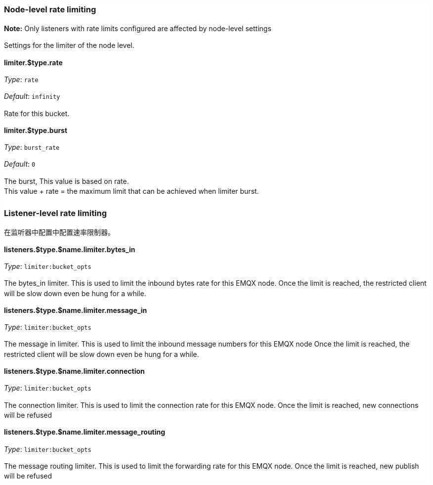 

### Node-level rate limiting

**Note:** Only listeners with rate limits configured are affected by node-level settings


Settings for the limiter of the node level.

**limiter.$type.rate**
  
  *Type*: `rate`

  *Default*: `infinity`

  Rate for this bucket.


**limiter.$type.burst**
  
  *Type*: `burst_rate`

  *Default*: `0`

  The burst, This value is based on rate.<br/>
 This value + rate = the maximum limit that can be achieved when limiter burst.



### Listener-level rate limiting

在监听器中配置中配置速率限制器。

**listeners.\$type.$name.limiter.bytes_in**
  
  *Type*: `limiter:bucket_opts`

  The bytes_in limiter.
This is used to limit the inbound bytes rate for this EMQX node.
Once the limit is reached, the restricted client will be slow down even be hung for a while.


**listeners.\$type.$name.limiter.message_in**
  
  *Type*: `limiter:bucket_opts`

  The message in limiter.
This is used to limit the inbound message numbers for this EMQX node
Once the limit is reached, the restricted client will be slow down even be hung for a while.


**listeners.\$type.$name.limiter.connection**
  
  *Type*: `limiter:bucket_opts`

  The connection limiter.
This is used to limit the connection rate for this EMQX node.
Once the limit is reached, new connections will be refused


**listeners.\$type.$name.limiter.message_routing**
  
  *Type*: `limiter:bucket_opts`

  The message routing limiter.
This is used to limit the forwarding rate for this EMQX node.
Once the limit is reached, new publish will be refused
